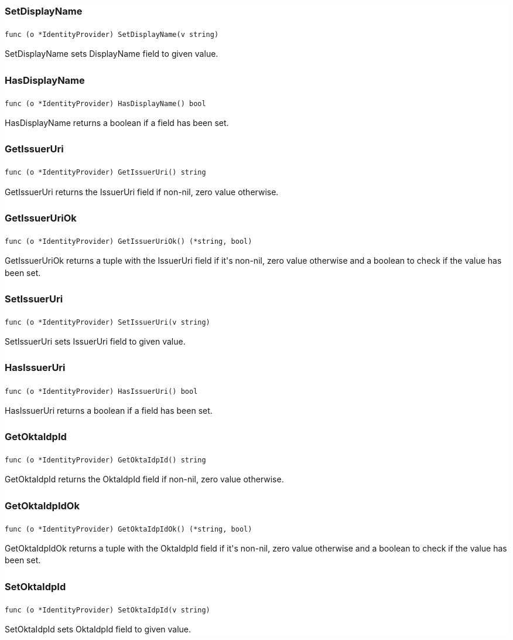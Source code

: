 ### SetDisplayName

`func (o *IdentityProvider) SetDisplayName(v string)`

SetDisplayName sets DisplayName field to given value.

### HasDisplayName

`func (o *IdentityProvider) HasDisplayName() bool`

HasDisplayName returns a boolean if a field has been set.

### GetIssuerUri

`func (o *IdentityProvider) GetIssuerUri() string`

GetIssuerUri returns the IssuerUri field if non-nil, zero value otherwise.

### GetIssuerUriOk

`func (o *IdentityProvider) GetIssuerUriOk() (*string, bool)`

GetIssuerUriOk returns a tuple with the IssuerUri field if it's non-nil, zero value otherwise
and a boolean to check if the value has been set.

### SetIssuerUri

`func (o *IdentityProvider) SetIssuerUri(v string)`

SetIssuerUri sets IssuerUri field to given value.

### HasIssuerUri

`func (o *IdentityProvider) HasIssuerUri() bool`

HasIssuerUri returns a boolean if a field has been set.

### GetOktaIdpId

`func (o *IdentityProvider) GetOktaIdpId() string`

GetOktaIdpId returns the OktaIdpId field if non-nil, zero value otherwise.

### GetOktaIdpIdOk

`func (o *IdentityProvider) GetOktaIdpIdOk() (*string, bool)`

GetOktaIdpIdOk returns a tuple with the OktaIdpId field if it's non-nil, zero value otherwise
and a boolean to check if the value has been set.

### SetOktaIdpId

`func (o *IdentityProvider) SetOktaIdpId(v string)`

SetOktaIdpId sets OktaIdpId field to given value.

